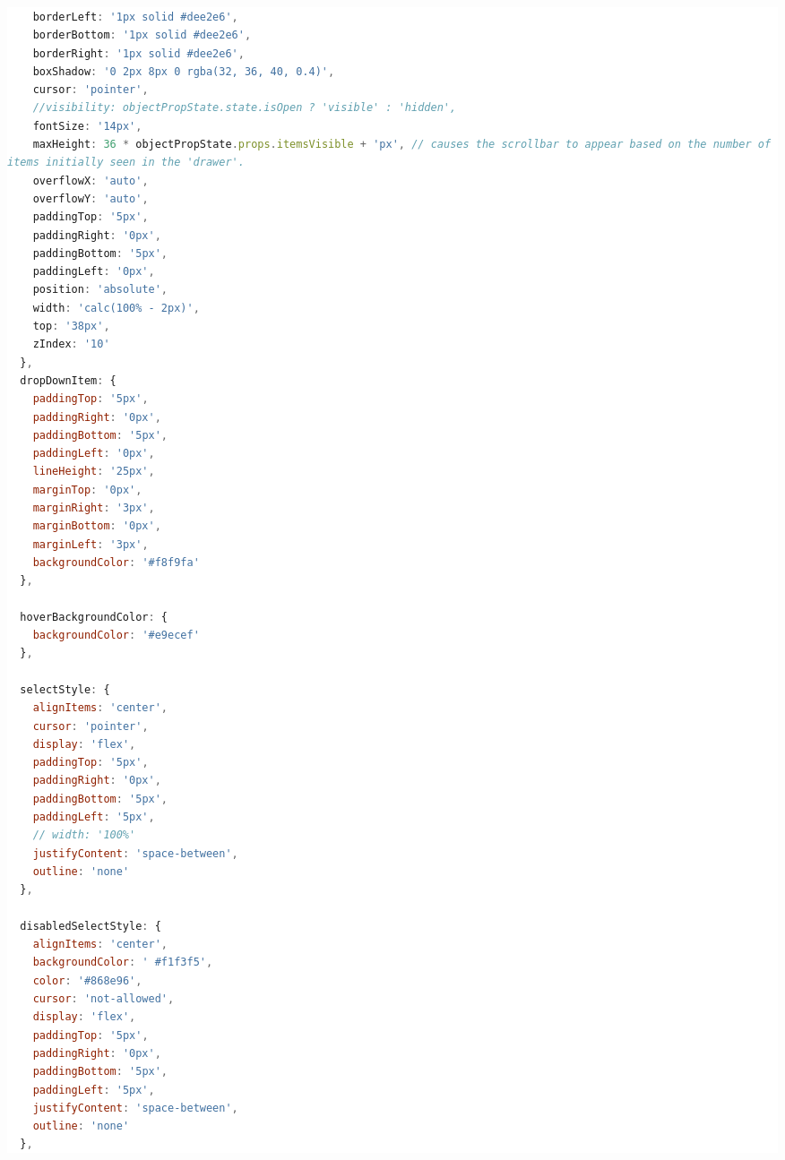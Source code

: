 ```js
    borderLeft: '1px solid #dee2e6',
    borderBottom: '1px solid #dee2e6',
    borderRight: '1px solid #dee2e6',
    boxShadow: '0 2px 8px 0 rgba(32, 36, 40, 0.4)',
    cursor: 'pointer',
    //visibility: objectPropState.state.isOpen ? 'visible' : 'hidden',
    fontSize: '14px',
    maxHeight: 36 * objectPropState.props.itemsVisible + 'px', // causes the scrollbar to appear based on the number of items initially seen in the 'drawer'.
    overflowX: 'auto',
    overflowY: 'auto',
    paddingTop: '5px',
    paddingRight: '0px',
    paddingBottom: '5px',
    paddingLeft: '0px',
    position: 'absolute',
    width: 'calc(100% - 2px)',
    top: '38px',
    zIndex: '10'
  },
  dropDownItem: {
    paddingTop: '5px',
    paddingRight: '0px',
    paddingBottom: '5px',
    paddingLeft: '0px',
    lineHeight: '25px',
    marginTop: '0px',
    marginRight: '3px',
    marginBottom: '0px',
    marginLeft: '3px',
    backgroundColor: '#f8f9fa'
  },

  hoverBackgroundColor: {
    backgroundColor: '#e9ecef'
  },

  selectStyle: {
    alignItems: 'center',
    cursor: 'pointer',
    display: 'flex',
    paddingTop: '5px',
    paddingRight: '0px',
    paddingBottom: '5px',
    paddingLeft: '5px',
    // width: '100%'
    justifyContent: 'space-between',
    outline: 'none'
  },

  disabledSelectStyle: {
    alignItems: 'center',
    backgroundColor: ' #f1f3f5',
    color: '#868e96',
    cursor: 'not-allowed',
    display: 'flex',
    paddingTop: '5px',
    paddingRight: '0px',
    paddingBottom: '5px',
    paddingLeft: '5px',
    justifyContent: 'space-between',
    outline: 'none'
  },
```